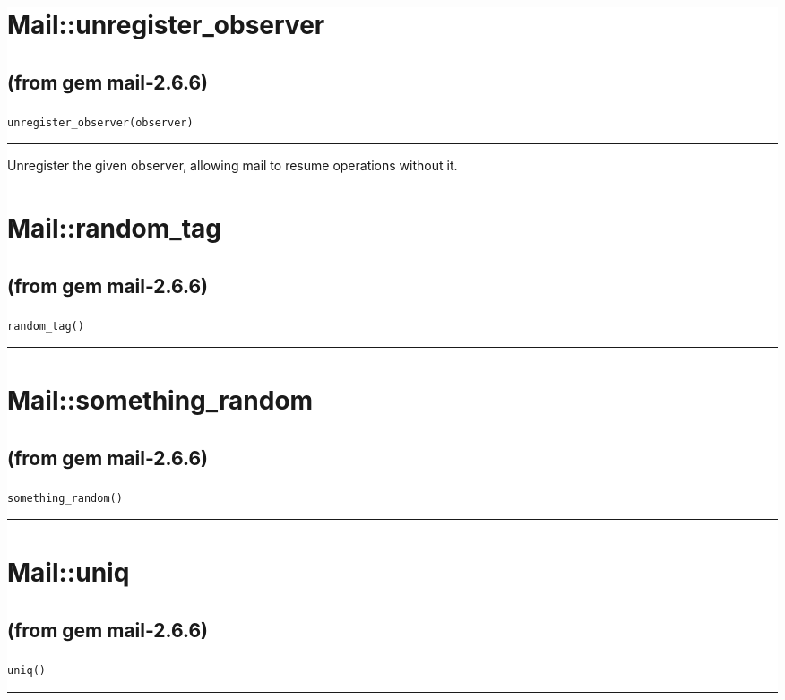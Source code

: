 
# Mail::unregister_observer

(from gem mail-2.6.6)
---
    unregister_observer(observer)

---

Unregister the given observer, allowing mail to resume operations without it.


# Mail::random_tag

(from gem mail-2.6.6)
---
    random_tag()

---


# Mail::something_random

(from gem mail-2.6.6)
---
    something_random()

---


# Mail::uniq

(from gem mail-2.6.6)
---
    uniq()

---


